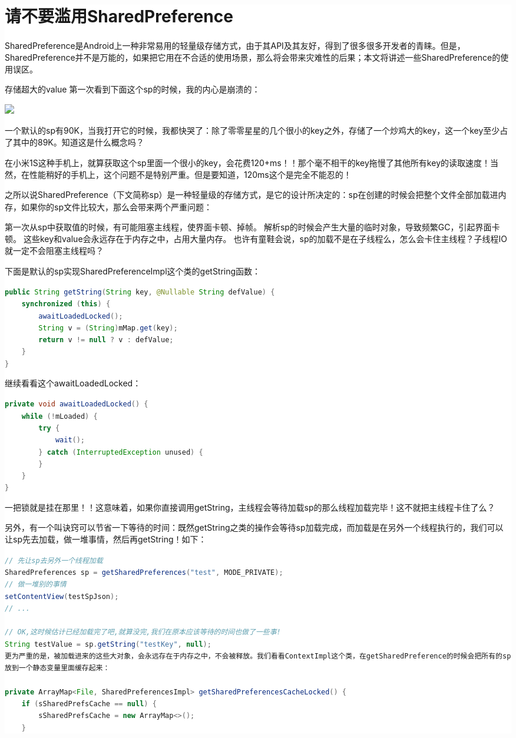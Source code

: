 # 请不要滥用SharedPreference

SharedPreference是Android上一种非常易用的轻量级存储方式，由于其API及其友好，得到了很多很多开发者的青睐。但是，SharedPreference并不是万能的，如果把它用在不合适的使用场景，那么将会带来灾难性的后果；本文将讲述一些SharedPreference的使用误区。

存储超大的value
第一次看到下面这个sp的时候，我的内心是崩溃的：

![](http://blog.dimenspace.com/201601/1476286071563.png)



一个默认的sp有90K，当我打开它的时候，我都快哭了：除了零零星星的几个很小的key之外，存储了一个炒鸡大的key，这一个key至少占了其中的89K。知道这是什么概念吗？

在小米1S这种手机上，就算获取这个sp里面一个很小的key，会花费120+ms！！那个毫不相干的key拖慢了其他所有key的读取速度！当然，在性能稍好的手机上，这个问题不是特别严重。但是要知道，120ms这个是完全不能忍的！

之所以说SharedPreference（下文简称sp）是一种轻量级的存储方式，是它的设计所决定的：sp在创建的时候会把整个文件全部加载进内存，如果你的sp文件比较大，那么会带来两个严重问题：

第一次从sp中获取值的时候，有可能阻塞主线程，使界面卡顿、掉帧。
解析sp的时候会产生大量的临时对象，导致频繁GC，引起界面卡顿。
这些key和value会永远存在于内存之中，占用大量内存。
也许有童鞋会说，sp的加载不是在子线程么，怎么会卡住主线程？子线程IO就一定不会阻塞主线程吗？

下面是默认的sp实现SharedPreferenceImpl这个类的getString函数：

```Java
public String getString(String key, @Nullable String defValue) {
    synchronized (this) {
        awaitLoadedLocked();
        String v = (String)mMap.get(key);
        return v != null ? v : defValue;
    }
}
```

继续看看这个awaitLoadedLocked：

```Java
private void awaitLoadedLocked() {
    while (!mLoaded) {
        try {
            wait();
        } catch (InterruptedException unused) {
        }
    }
}
```

一把锁就是挂在那里！！这意味着，如果你直接调用getString，主线程会等待加载sp的那么线程加载完毕！这不就把主线程卡住了么？

另外，有一个叫诀窍可以节省一下等待的时间：既然getString之类的操作会等待sp加载完成，而加载是在另外一个线程执行的，我们可以让sp先去加载，做一堆事情，然后再getString！如下：

```Java
// 先让sp去另外一个线程加载
SharedPreferences sp = getSharedPreferences("test", MODE_PRIVATE);
// 做一堆别的事情
setContentView(testSpJson);
// ...

// OK,这时候估计已经加载完了吧,就算没完,我们在原本应该等待的时间也做了一些事!
String testValue = sp.getString("testKey", null);
更为严重的是，被加载进来的这些大对象，会永远存在于内存之中，不会被释放。我们看看ContextImpl这个类，在getSharedPreference的时候会把所有的sp放到一个静态变量里面缓存起来：

private ArrayMap<File, SharedPreferencesImpl> getSharedPreferencesCacheLocked() {
    if (sSharedPrefsCache == null) {
        sSharedPrefsCache = new ArrayMap<>();
    }

```